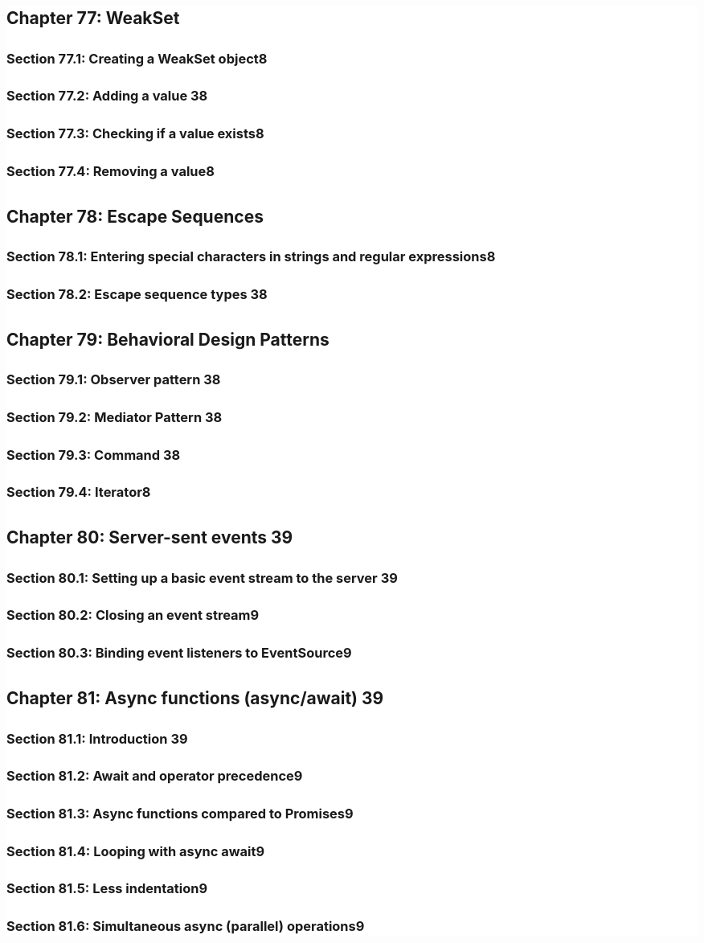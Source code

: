 ## Chapter 77: WeakSet

### Section 77.1: Creating a WeakSet object8 
### Section 77.2: Adding a value 38 
### Section 77.3: Checking if a value exists8 
### Section 77.4: Removing a value8
  
## Chapter 78: Escape Sequences

### Section 78.1: Entering special characters in strings and regular expressions8 
### Section 78.2: Escape sequence types 38
  
## Chapter 79: Behavioral Design Patterns
  

### Section 79.1: Observer pattern 38 
### Section 79.2: Mediator Pattern 38 
### Section 79.3: Command 38 
### Section 79.4: Iterator8
  
## Chapter 80: Server-sent events 39

### Section 80.1: Setting up a basic event stream to the server 39 
### Section 80.2: Closing an event stream9 
### Section 80.3: Binding event listeners to EventSource9
  
## Chapter 81: Async functions (async/await) 39

### Section 81.1: Introduction 39 
### Section 81.2: Await and operator precedence9 
### Section 81.3: Async functions compared to Promises9 
### Section 81.4: Looping with async await9 
### Section 81.5: Less indentation9 
### Section 81.6: Simultaneous async (parallel) operations9
  